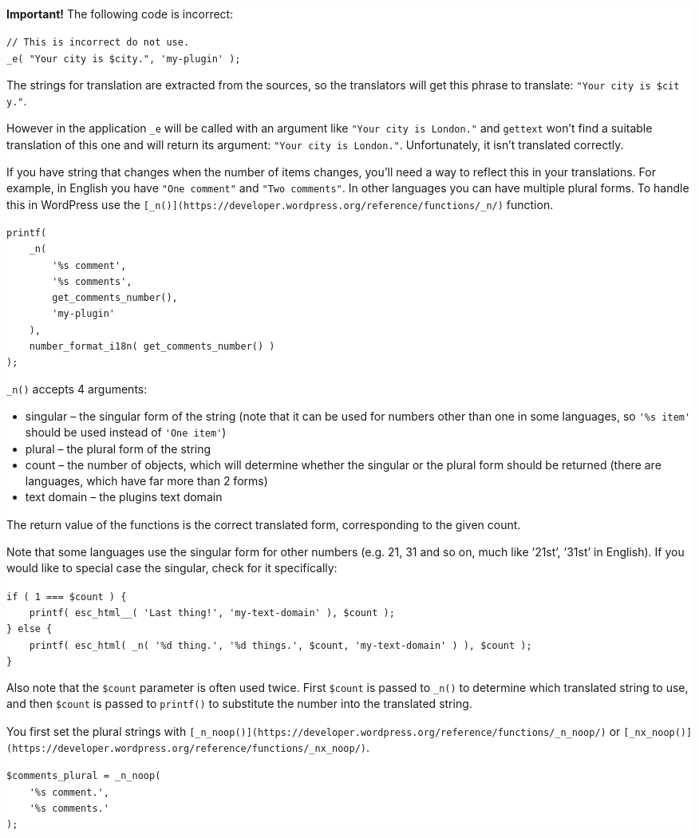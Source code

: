 **Important!** The following code is incorrect:

    // This is incorrect do not use.
    _e( "Your city is $city.", 'my-plugin' );

The strings for translation are extracted from the sources, so the translators will get this phrase to translate: `"Your city is $city."`.

However in the application `_e` will be called with an argument like `"Your city is London."` and `gettext` won’t find a suitable translation of this one and will return its argument: `"Your city is London."`. Unfortunately, it isn’t translated correctly.

If you have string that changes when the number of items changes, you’ll need a way to reflect this in your translations. For example, in English you have `"One comment"` and `"Two comments"`. In other languages you can have multiple plural forms. To handle this in WordPress use the `[_n()](https://developer.wordpress.org/reference/functions/_n/)` function.

    printf(
    	_n(
    		'%s comment',
    		'%s comments',
    		get_comments_number(),
    		'my-plugin'
    	),
    	number_format_i18n( get_comments_number() )
    );

`_n()` accepts 4 arguments:

*   singular – the singular form of the string (note that it can be used for numbers other than one in some languages, so `'%s item'` should be used instead of `'One item'`)
*   plural – the plural form of the string
*   count – the number of objects, which will determine whether the singular or the plural form should be returned (there are languages, which have far more than 2 forms)
*   text domain – the plugins text domain

The return value of the functions is the correct translated form, corresponding to the given count.

Note that some languages use the singular form for other numbers (e.g. 21, 31 and so on, much like ’21st’, ’31st’ in English). If you would like to special case the singular, check for it specifically:

    if ( 1 === $count ) {
    	printf( esc_html__( 'Last thing!', 'my-text-domain' ), $count );
    } else {
    	printf( esc_html( _n( '%d thing.', '%d things.', $count, 'my-text-domain' ) ), $count );
    }

Also note that the `$count` parameter is often used twice. First `$count` is passed to `_n()` to determine which translated string to use, and then `$count` is passed to `printf()` to substitute the number into the translated string.

You first set the plural strings with `[_n_noop()](https://developer.wordpress.org/reference/functions/_n_noop/)` or `[_nx_noop()](https://developer.wordpress.org/reference/functions/_nx_noop/)`.

    $comments_plural = _n_noop(
    	'%s comment.',
    	'%s comments.'
    );
